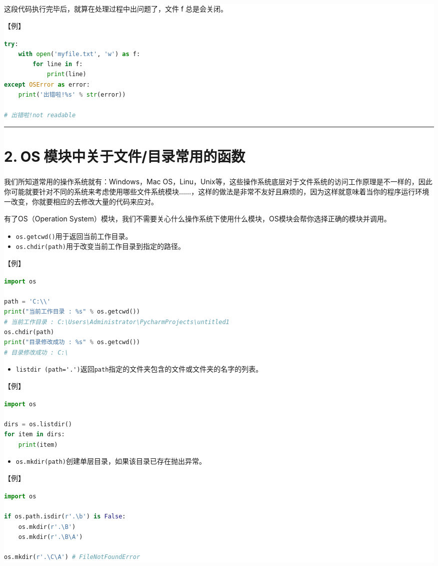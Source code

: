 这段代码执行完毕后，就算在处理过程中出问题了，文件 f 总是会关闭。

【例】
```python
try:
    with open('myfile.txt', 'w') as f:
        for line in f:
            print(line)
except OSError as error:
    print('出错啦!%s' % str(error))

# 出错啦!not readable    
```

---
# 2. OS 模块中关于文件/目录常用的函数

我们所知道常用的操作系统就有：Windows，Mac OS，Linu，Unix等，这些操作系统底层对于文件系统的访问工作原理是不一样的，因此你可能就要针对不同的系统来考虑使用哪些文件系统模块……，这样的做法是非常不友好且麻烦的，因为这样就意味着当你的程序运行环境一改变，你就要相应的去修改大量的代码来应对。

有了OS（Operation System）模块，我们不需要关心什么操作系统下使用什么模块，OS模块会帮你选择正确的模块并调用。



- `os.getcwd()`用于返回当前工作目录。
- `os.chdir(path)`用于改变当前工作目录到指定的路径。

【例】
```python
import os

path = 'C:\\'
print("当前工作目录 : %s" % os.getcwd())
# 当前工作目录 : C:\Users\Administrator\PycharmProjects\untitled1
os.chdir(path)
print("目录修改成功 : %s" % os.getcwd())
# 目录修改成功 : C:\
```
- `listdir (path='.')`返回`path`指定的文件夹包含的文件或文件夹的名字的列表。

【例】
```python
import os

dirs = os.listdir()
for item in dirs:
    print(item)
```

- `os.mkdir(path)`创建单层目录，如果该目录已存在抛出异常。


【例】
```python
import os

if os.path.isdir(r'.\b') is False:
    os.mkdir(r'.\B')
    os.mkdir(r'.\B\A')

os.mkdir(r'.\C\A') # FileNotFoundError
```
